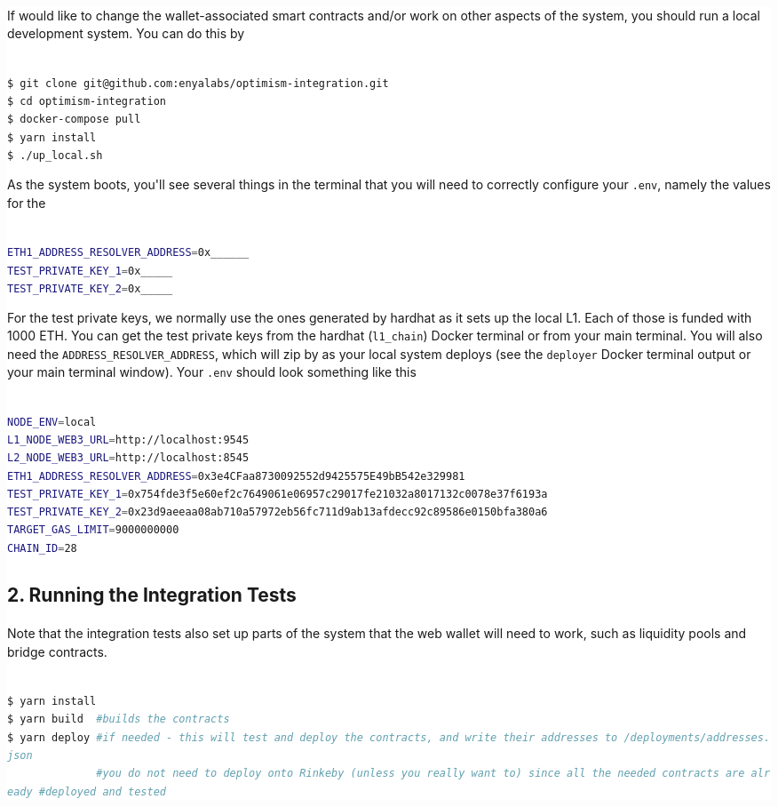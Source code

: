 If would like to change the wallet-associated smart contracts and/or work on other aspects of the system, you should run a local development system. You can do this by

```bash

$ git clone git@github.com:enyalabs/optimism-integration.git
$ cd optimism-integration
$ docker-compose pull
$ yarn install
$ ./up_local.sh

```

As the system boots, you'll see several things in the terminal that you will need to correctly configure your `.env`, namely the values for the

```bash

ETH1_ADDRESS_RESOLVER_ADDRESS=0x______
TEST_PRIVATE_KEY_1=0x_____
TEST_PRIVATE_KEY_2=0x_____

```

For the test private keys, we normally use the ones generated by hardhat as it sets up the local L1. Each of those is funded with 1000 ETH. You can get the test private keys from the hardhat (`l1_chain`) Docker terminal or from your main terminal. You will also need the `ADDRESS_RESOLVER_ADDRESS`, which will zip by as your local system deploys (see the `deployer` Docker terminal output or your main terminal window). Your `.env` should look something like this

```bash

NODE_ENV=local
L1_NODE_WEB3_URL=http://localhost:9545
L2_NODE_WEB3_URL=http://localhost:8545
ETH1_ADDRESS_RESOLVER_ADDRESS=0x3e4CFaa8730092552d9425575E49bB542e329981
TEST_PRIVATE_KEY_1=0x754fde3f5e60ef2c7649061e06957c29017fe21032a8017132c0078e37f6193a
TEST_PRIVATE_KEY_2=0x23d9aeeaa08ab710a57972eb56fc711d9ab13afdecc92c89586e0150bfa380a6
TARGET_GAS_LIMIT=9000000000
CHAIN_ID=28

```

## 2. Running the Integration Tests

Note that the integration tests also set up parts of the system that the web wallet will need to work, such as liquidity pools and bridge contracts. 

```bash

$ yarn install
$ yarn build  #builds the contracts
$ yarn deploy #if needed - this will test and deploy the contracts, and write their addresses to /deployments/addresses.json
              #you do not need to deploy onto Rinkeby (unless you really want to) since all the needed contracts are already #deployed and tested

```
